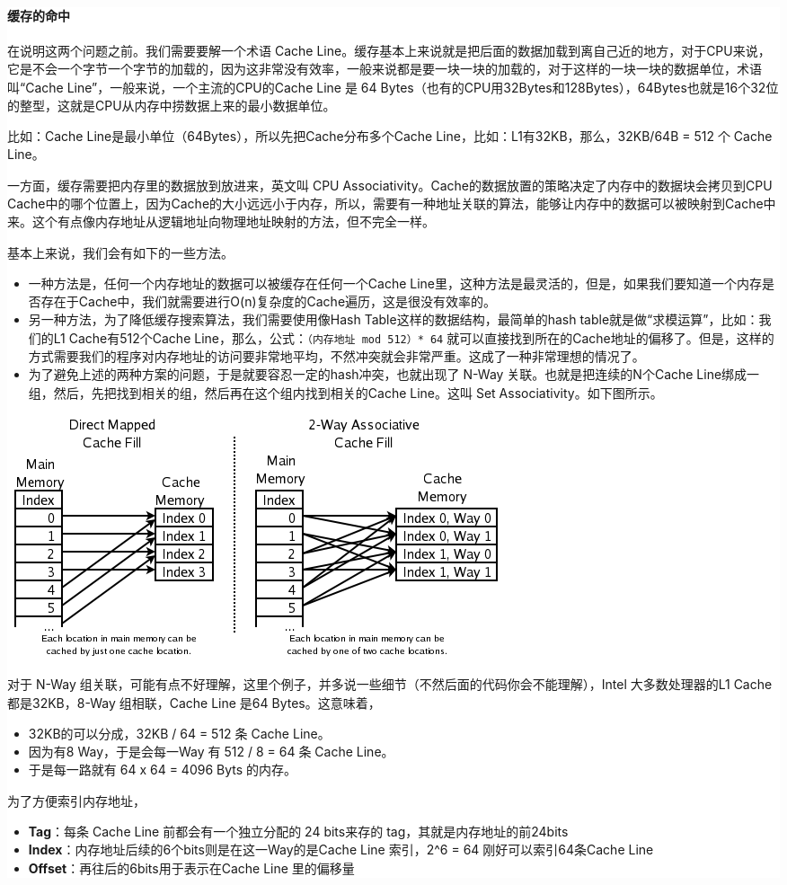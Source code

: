 
#### 缓存的命中


在说明这两个问题之前。我们需要要解一个术语 Cache Line。缓存基本上来说就是把后面的数据加载到离自己近的地方，对于CPU来说，它是不会一个字节一个字节的加载的，因为这非常没有效率，一般来说都是要一块一块的加载的，对于这样的一块一块的数据单位，术语叫“Cache Line”，一般来说，一个主流的CPU的Cache Line 是 64 Bytes（也有的CPU用32Bytes和128Bytes），64Bytes也就是16个32位的整型，这就是CPU从内存中捞数据上来的最小数据单位。


比如：Cache Line是最小单位（64Bytes），所以先把Cache分布多个Cache Line，比如：L1有32KB，那么，32KB/64B = 512 个 Cache Line。


一方面，缓存需要把内存里的数据放到放进来，英文叫 CPU Associativity。Cache的数据放置的策略决定了内存中的数据块会拷贝到CPU Cache中的哪个位置上，因为Cache的大小远远小于内存，所以，需要有一种地址关联的算法，能够让内存中的数据可以被映射到Cache中来。这个有点像内存地址从逻辑地址向物理地址映射的方法，但不完全一样。


基本上来说，我们会有如下的一些方法。


* 一种方法是，任何一个内存地址的数据可以被缓存在任何一个Cache Line里，这种方法是最灵活的，但是，如果我们要知道一个内存是否存在于Cache中，我们就需要进行O(n)复杂度的Cache遍历，这是很没有效率的。
* 另一种方法，为了降低缓存搜索算法，我们需要使用像Hash Table这样的数据结构，最简单的hash table就是做“求模运算”，比如：我们的L1 Cache有512个Cache Line，那么，公式：`（内存地址 mod 512）* 64` 就可以直接找到所在的Cache地址的偏移了。但是，这样的方式需要我们的程序对内存地址的访问要非常地平均，不然冲突就会非常严重。这成了一种非常理想的情况了。
* 为了避免上述的两种方案的问题，于是就要容忍一定的hash冲突，也就出现了 N-Way 关联。也就是把连续的N个Cache Line绑成一组，然后，先把找到相关的组，然后再在这个组内找到相关的Cache Line。这叫 Set Associativity。如下图所示。


![](/assets/images/coolshell.cn/wp-content/uploads/2020/02/cache-associative-fill-both.png)


对于 N-Way 组关联，可能有点不好理解，这里个例子，并多说一些细节（不然后面的代码你会不能理解），Intel 大多数处理器的L1 Cache都是32KB，8-Way 组相联，Cache Line 是64 Bytes。这意味着，


* 32KB的可以分成，32KB / 64 = 512 条 Cache Line。
* 因为有8 Way，于是会每一Way 有 512 / 8 = 64 条 Cache Line。
* 于是每一路就有 64 x 64 = 4096 Byts 的内存。


为了方便索引内存地址，


* **Tag**：每条 Cache Line 前都会有一个独立分配的 24 bits来存的 tag，其就是内存地址的前24bits
* **Index**：内存地址后续的6个bits则是在这一Way的是Cache Line 索引，2^6 = 64 刚好可以索引64条Cache Line
* **Offset**：再往后的6bits用于表示在Cache Line 里的偏移量
